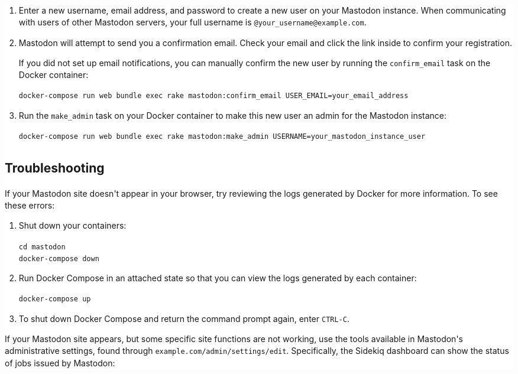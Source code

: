 1.  Enter a new username, email address, and password to create a new user on your Mastodon instance. When communicating with users of other Mastodon servers, your full username is `@your_username@example.com`.

1.  Mastodon will attempt to send you a confirmation email. Check your email and click the link inside to confirm your registration.

    If you did not set up email notifications, you can manually confirm the new user by running the `confirm_email` task on the Docker container:

        docker-compose run web bundle exec rake mastodon:confirm_email USER_EMAIL=your_email_address

1.  Run the `make_admin` task on your Docker container to make this new user an admin for the Mastodon instance:

        docker-compose run web bundle exec rake mastodon:make_admin USERNAME=your_mastodon_instance_user

##  Troubleshooting

If your Mastodon site doesn't appear in your browser, try reviewing the logs generated by Docker for more information. To see these errors:

1.  Shut down your containers:

        cd mastodon
        docker-compose down

1.  Run Docker Compose in an attached state so that you can view the logs generated by each container:

        docker-compose up

1.  To shut down Docker Compose and return the command prompt again, enter `CTRL-C`.

If your Mastodon site appears, but some specific site functions are not working, use the tools available in Mastodon's administrative settings, found through `example.com/admin/settings/edit`. Specifically, the Sidekiq dashboard can show the status of jobs issued by Mastodon:
